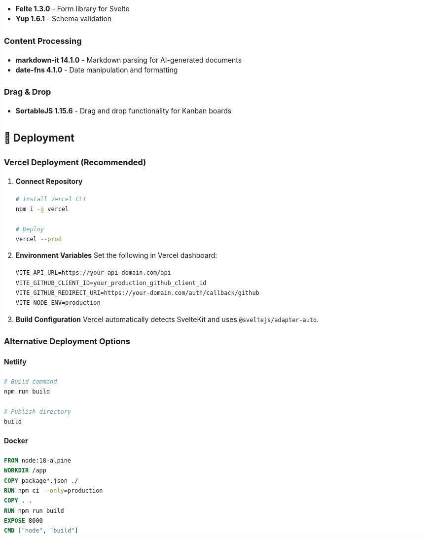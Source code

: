 - **Felte 1.3.0** - Form library for Svelte
- **Yup 1.6.1** - Schema validation

### Content Processing

- **markdown-it 14.1.0** - Markdown parsing for AI-generated documents
- **date-fns 4.1.0** - Date manipulation and formatting

### Drag & Drop

- **SortableJS 1.15.6** - Drag and drop functionality for Kanban boards

## 🚀 Deployment

### Vercel Deployment (Recommended)

1. **Connect Repository**

   ```bash
   # Install Vercel CLI
   npm i -g vercel

   # Deploy
   vercel --prod
   ```

2. **Environment Variables**
   Set the following in Vercel dashboard:

   ```
   VITE_API_URL=https://your-api-domain.com/api
   VITE_GITHUB_CLIENT_ID=your_production_github_client_id
   VITE_GITHUB_REDIRECT_URI=https://your-domain.com/auth/callback/github
   VITE_NODE_ENV=production
   ```

3. **Build Configuration**
   Vercel automatically detects SvelteKit and uses `@sveltejs/adapter-auto`.

### Alternative Deployment Options

#### Netlify

```bash
# Build command
npm run build

# Publish directory
build
```

#### Docker

```dockerfile
FROM node:18-alpine
WORKDIR /app
COPY package*.json ./
RUN npm ci --only=production
COPY . .
RUN npm run build
EXPOSE 8000
CMD ["node", "build"]
```
